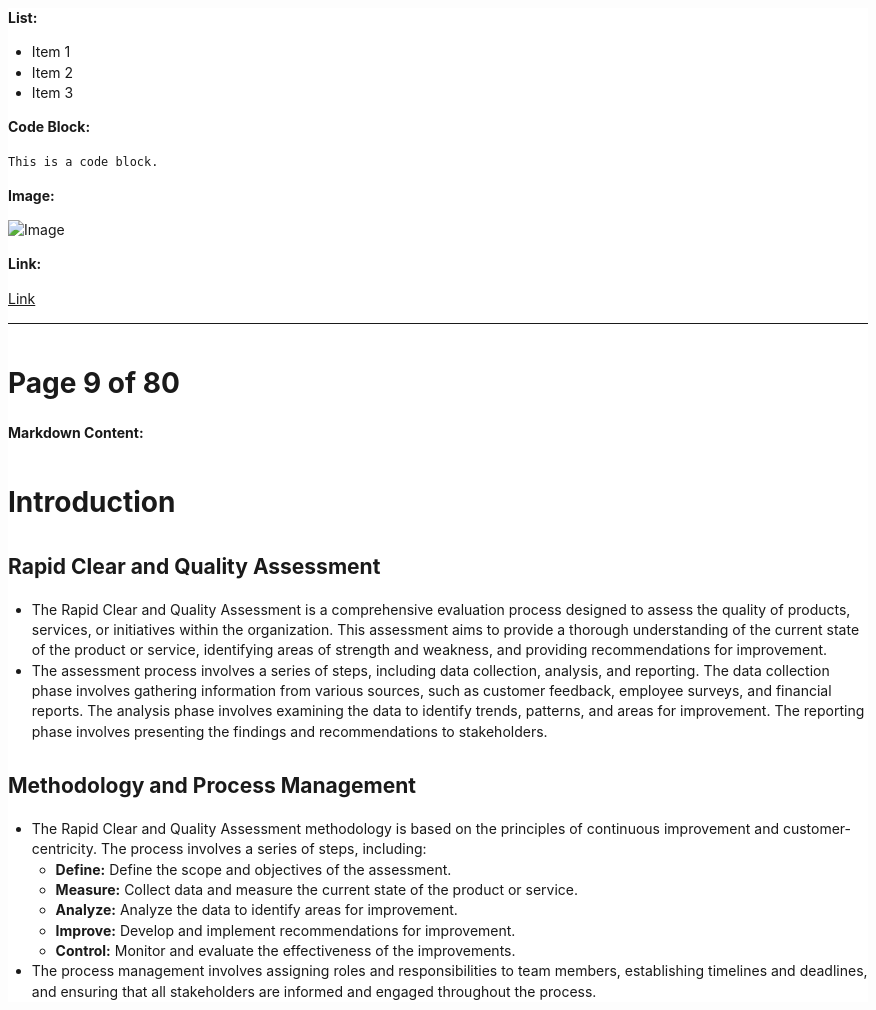 </table>

**List:**

* Item 1
* Item 2
* Item 3

**Code Block:**

```
This is a code block.
```

**Image:**

![Image](image.jpg)

**Link:**

[Link](https://www.example.com)

---


# Page 9 of 80

**Markdown Content:**

# Introduction

## Rapid Clear and Quality Assessment

*   The Rapid Clear and Quality Assessment is a comprehensive evaluation process designed to assess the quality of products, services, or initiatives within the organization. This assessment aims to provide a thorough understanding of the current state of the product or service, identifying areas of strength and weakness, and providing recommendations for improvement.
*   The assessment process involves a series of steps, including data collection, analysis, and reporting. The data collection phase involves gathering information from various sources, such as customer feedback, employee surveys, and financial reports. The analysis phase involves examining the data to identify trends, patterns, and areas for improvement. The reporting phase involves presenting the findings and recommendations to stakeholders.

## Methodology and Process Management

*   The Rapid Clear and Quality Assessment methodology is based on the principles of continuous improvement and customer-centricity. The process involves a series of steps, including:
    *   **Define:** Define the scope and objectives of the assessment.
    *   **Measure:** Collect data and measure the current state of the product or service.
    *   **Analyze:** Analyze the data to identify areas for improvement.
    *   **Improve:** Develop and implement recommendations for improvement.
    *   **Control:** Monitor and evaluate the effectiveness of the improvements.
*   The process management involves assigning roles and responsibilities to team members, establishing timelines and deadlines, and ensuring that all stakeholders are informed and engaged throughout the process.
